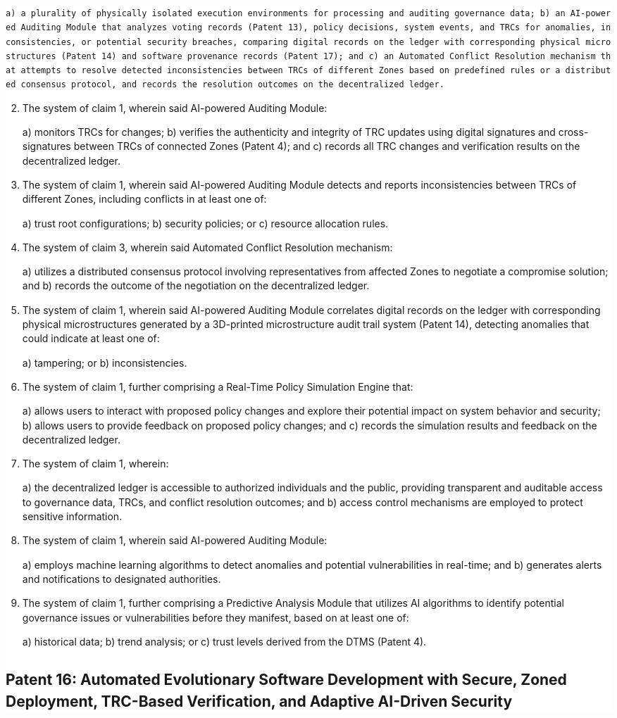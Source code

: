     a) a plurality of physically isolated execution environments for processing and auditing governance data; b) an AI-powered Auditing Module that analyzes voting records (Patent 13), policy decisions, system events, and TRCs for anomalies, inconsistencies, or potential security breaches, comparing digital records on the ledger with corresponding physical microstructures (Patent 14) and software provenance records (Patent 17); and c) an Automated Conflict Resolution mechanism that attempts to resolve detected inconsistencies between TRCs of different Zones based on predefined rules or a distributed consensus protocol, and records the resolution outcomes on the decentralized ledger.

2.  The system of claim 1, wherein said AI-powered Auditing Module:

    a) monitors TRCs for changes; b) verifies the authenticity and integrity of TRC updates using digital signatures and cross-signatures between TRCs of connected Zones (Patent 4); and c) records all TRC changes and verification results on the decentralized ledger.

3.  The system of claim 1, wherein said AI-powered Auditing Module detects and reports inconsistencies between TRCs of different Zones, including conflicts in at least one of:

    a) trust root configurations; b) security policies; or c) resource allocation rules.

4.  The system of claim 3, wherein said Automated Conflict Resolution mechanism:

    a) utilizes a distributed consensus protocol involving representatives from affected Zones to negotiate a compromise solution; and b) records the outcome of the negotiation on the decentralized ledger.

5.  The system of claim 1, wherein said AI-powered Auditing Module correlates digital records on the ledger with corresponding physical microstructures generated by a 3D-printed microstructure audit trail system (Patent 14), detecting anomalies that could indicate at least one of:

    a) tampering; or b) inconsistencies.

6.  The system of claim 1, further comprising a Real-Time Policy Simulation Engine that:

    a) allows users to interact with proposed policy changes and explore their potential impact on system behavior and security; b) allows users to provide feedback on proposed policy changes; and c) records the simulation results and feedback on the decentralized ledger.

7.  The system of claim 1, wherein:

    a) the decentralized ledger is accessible to authorized individuals and the public, providing transparent and auditable access to governance data, TRCs, and conflict resolution outcomes; and b) access control mechanisms are employed to protect sensitive information.

8.  The system of claim 1, wherein said AI-powered Auditing Module:

    a) employs machine learning algorithms to detect anomalies and potential vulnerabilities in real-time; and b) generates alerts and notifications to designated authorities.

9.  The system of claim 1, further comprising a Predictive Analysis Module that utilizes AI algorithms to identify potential governance issues or vulnerabilities before they manifest, based on at least one of:

    a) historical data; b) trend analysis; or c) trust levels derived from the DTMS (Patent 4).

## Patent 16: Automated Evolutionary Software Development with Secure, Zoned Deployment, TRC-Based Verification, and Adaptive AI-Driven Security
